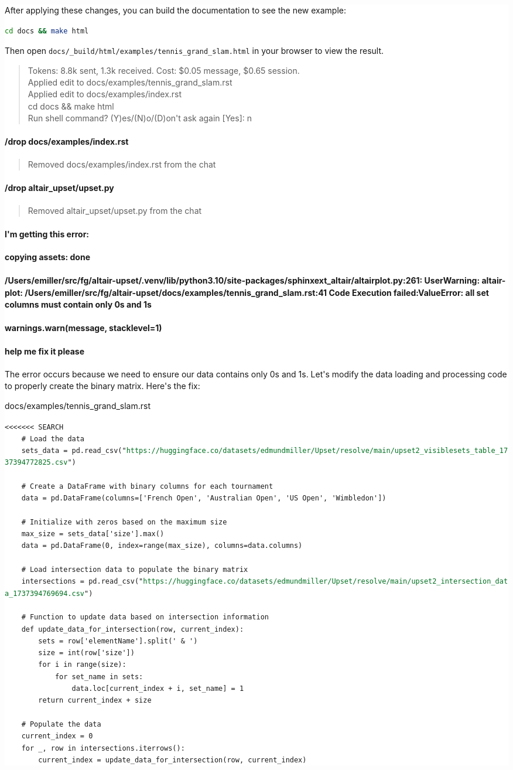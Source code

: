 After applying these changes, you can build the documentation to see the new example:

```bash
cd docs && make html
```

Then open `docs/_build/html/examples/tennis_grand_slam.html` in your browser to view the result.

> Tokens: 8.8k sent, 1.3k received. Cost: $0.05 message, $0.65 session.  
> Applied edit to docs/examples/tennis_grand_slam.rst  
> Applied edit to docs/examples/index.rst  
> cd docs && make html  
> Run shell command? (Y)es/(N)o/(D)on't ask again [Yes]: n  

#### /drop docs/examples/index.rst  
> Removed docs/examples/index.rst from the chat  

#### /drop altair_upset/upset.py  
> Removed altair_upset/upset.py from the chat  

#### I'm getting this error:   
#### copying assets: done  
#### /Users/emiller/src/fg/altair-upset/.venv/lib/python3.10/site-packages/sphinxext_altair/altairplot.py:261: UserWarning: altair-plot: /Users/emiller/src/fg/altair-upset/docs/examples/tennis_grand_slam.rst:41 Code Execution failed:ValueError: all set columns must contain only 0s and 1s  
####   warnings.warn(message, stacklevel=1)  
####   
#### help me fix it please  

The error occurs because we need to ensure our data contains only 0s and 1s. Let's modify the data loading and processing code to properly create the binary matrix. Here's the fix:

docs/examples/tennis_grand_slam.rst
```rst
<<<<<<< SEARCH
    # Load the data
    sets_data = pd.read_csv("https://huggingface.co/datasets/edmundmiller/Upset/resolve/main/upset2_visiblesets_table_1737394772825.csv")
    
    # Create a DataFrame with binary columns for each tournament
    data = pd.DataFrame(columns=['French Open', 'Australian Open', 'US Open', 'Wimbledon'])
    
    # Initialize with zeros based on the maximum size
    max_size = sets_data['size'].max()
    data = pd.DataFrame(0, index=range(max_size), columns=data.columns)
    
    # Load intersection data to populate the binary matrix
    intersections = pd.read_csv("https://huggingface.co/datasets/edmundmiller/Upset/resolve/main/upset2_intersection_data_1737394769694.csv")
    
    # Function to update data based on intersection information
    def update_data_for_intersection(row, current_index):
        sets = row['elementName'].split(' & ')
        size = int(row['size'])
        for i in range(size):
            for set_name in sets:
                data.loc[current_index + i, set_name] = 1
        return current_index + size

    # Populate the data
    current_index = 0
    for _, row in intersections.iterrows():
        current_index = update_data_for_intersection(row, current_index)
```